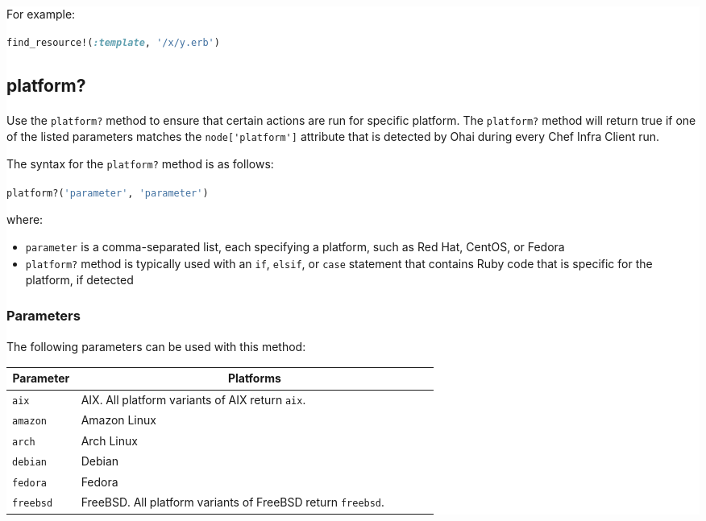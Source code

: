 For example:

``` ruby
find_resource!(:template, '/x/y.erb')
```

platform?
---------

Use the `platform?` method to ensure that certain actions are run for
specific platform. The `platform?` method will return true if one of the
listed parameters matches the `node['platform']` attribute that is
detected by Ohai during every Chef Infra Client run.

The syntax for the `platform?` method is as follows:

``` ruby
platform?('parameter', 'parameter')
```

where:

-   `parameter` is a comma-separated list, each specifying a platform,
    such as Red Hat, CentOS, or Fedora
-   `platform?` method is typically used with an `if`, `elsif`, or
    `case` statement that contains Ruby code that is specific for the
    platform, if detected

### Parameters

The following parameters can be used with this method:

<table>
<colgroup>
<col style="width: 16%" />
<col style="width: 83%" />
</colgroup>
<thead>
<tr class="header">
<th>Parameter</th>
<th>Platforms</th>
</tr>
</thead>
<tbody>
<tr class="odd">
<td><code>aix</code></td>
<td>AIX. All platform variants of AIX return <code>aix</code>.</td>
</tr>
<tr class="even">
<td><code>amazon</code></td>
<td>Amazon Linux</td>
</tr>
<tr class="odd">
<td><code>arch</code></td>
<td>Arch Linux</td>
</tr>
<tr class="even">
<td><code>debian</code></td>
<td>Debian</td>
</tr>
<tr class="odd">
<td><code>fedora</code></td>
<td>Fedora</td>
</tr>
<tr class="even">
<td><code>freebsd</code></td>
<td>FreeBSD. All platform variants of FreeBSD return <code>freebsd</code>.</td>
</tr>